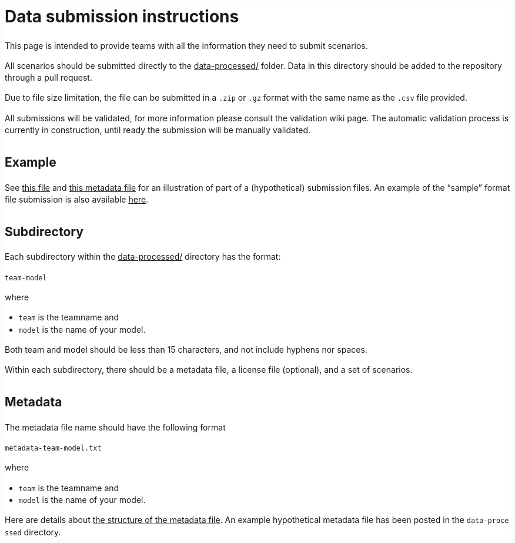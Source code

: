 # Data submission instructions

This page is intended to provide teams with all the information they need to submit scenarios.  

All scenarios should be submitted directly to the [data-processed/](./) folder.
Data in this directory should be added to the repository through a pull request. 

Due to file size limitation, the file can be submitted in a `.zip` or `.gz` format with the same name as the `.csv` file provided. 

All submissions will be validated, for more information please consult
the validation wiki page. The automatic validation process is currently in construction, until ready the submission will be manually validated.

## Example

See [this file](https://github.com/midas-network/flu-scenario-modeling-hub/blob/main/data-processed/MyTeam-MyModel/2022-08-14_MyTeam-MyModel.csv) and [this metadata file](https://github.com/midas-network/flu-scenario-modeling-hub/blob/main/data-processed/MyTeam-MyModel/metadata-MyTeam-MyModel.txt) for an illustration of part of a (hypothetical) submission files.
An example of the “sample” format file submission is also available [here](https://github.com/midas-network/flu-scenario-modeling-hub/blob/main/data-processed/MyTeam-MyModel/2022-08-14-MyTeam-MyModel-sample.csv).


## Subdirectory

Each subdirectory within the [data-processed/](data-processed/) directory has the format:

    team-model
    
where 

- `team` is the teamname and 
- `model` is the name of your model. 

Both team and model should be less than 15 characters, and not include hyphens nor spaces.

Within each subdirectory, there should be a metadata file, a license file (optional), and a set of scenarios. 

## Metadata 

The metadata file name should have the following format

    metadata-team-model.txt
    
where 

- `team` is the teamname and 
- `model` is the name of your model. 
    
Here are details about [the structure of the metadata file](https://github.com/midas-network/flu-scenario-modeling-hub/blob/master/data-processed/METADATA.md). An example hypothetical metadata file has been posted in the `data-processed` directory. 

